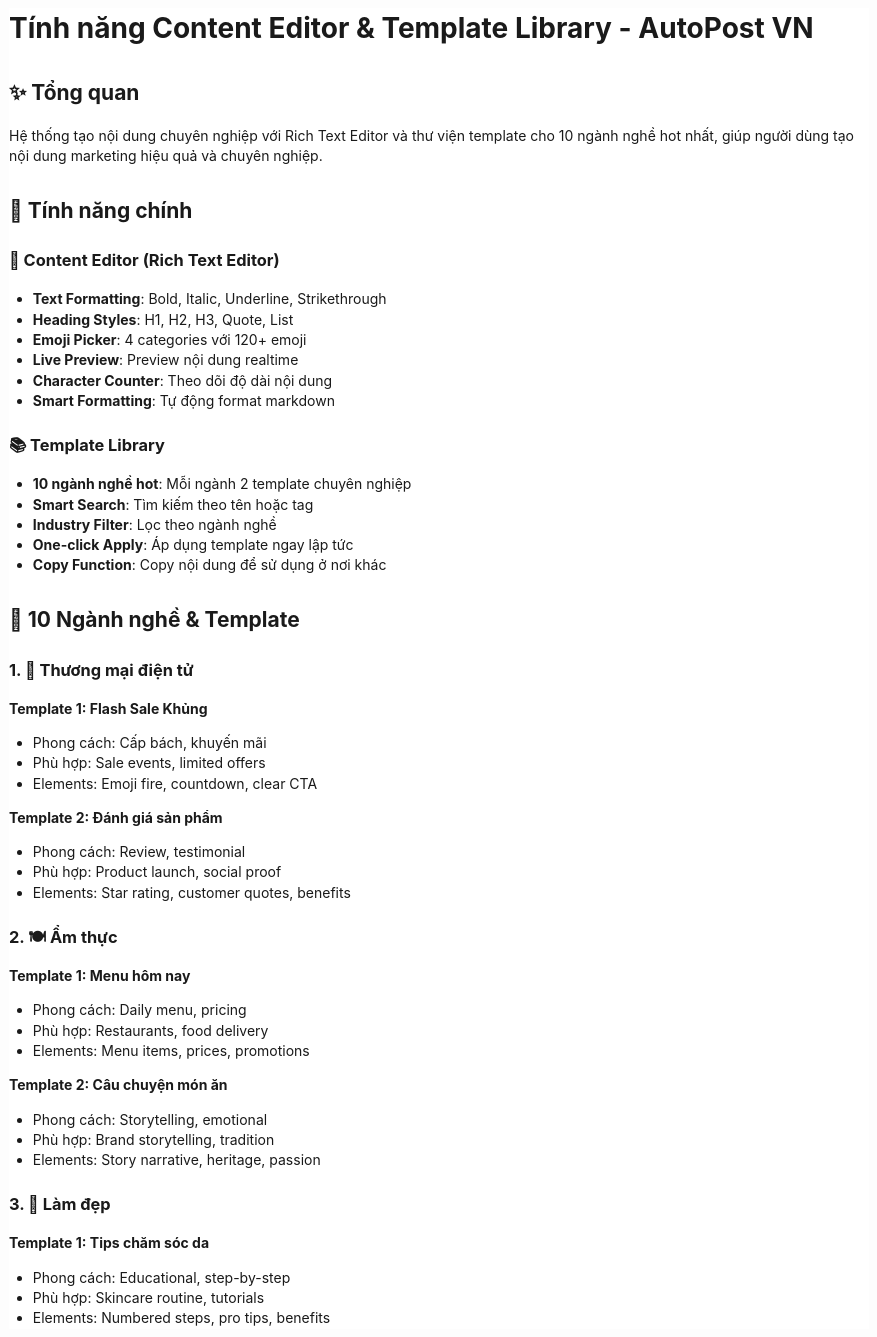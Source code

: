 # Tính năng Content Editor & Template Library - AutoPost VN

## ✨ Tổng quan
Hệ thống tạo nội dung chuyên nghiệp với Rich Text Editor và thư viện template cho 10 ngành nghề hot nhất, giúp người dùng tạo nội dung marketing hiệu quả và chuyên nghiệp.

## 🚀 Tính năng chính

### 📝 Content Editor (Rich Text Editor)
- **Text Formatting**: Bold, Italic, Underline, Strikethrough
- **Heading Styles**: H1, H2, H3, Quote, List
- **Emoji Picker**: 4 categories với 120+ emoji
- **Live Preview**: Preview nội dung realtime
- **Character Counter**: Theo dõi độ dài nội dung
- **Smart Formatting**: Tự động format markdown

### 📚 Template Library 
- **10 ngành nghề hot**: Mỗi ngành 2 template chuyên nghiệp
- **Smart Search**: Tìm kiếm theo tên hoặc tag
- **Industry Filter**: Lọc theo ngành nghề
- **One-click Apply**: Áp dụng template ngay lập tức
- **Copy Function**: Copy nội dung để sử dụng ở nơi khác

## 🏢 10 Ngành nghề & Template

### 1. 🛒 Thương mại điện tử
**Template 1: Flash Sale Khủng**
- Phong cách: Cấp bách, khuyến mãi
- Phù hợp: Sale events, limited offers
- Elements: Emoji fire, countdown, clear CTA

**Template 2: Đánh giá sản phẩm**  
- Phong cách: Review, testimonial
- Phù hợp: Product launch, social proof
- Elements: Star rating, customer quotes, benefits

### 2. 🍽️ Ẩm thực
**Template 1: Menu hôm nay**
- Phong cách: Daily menu, pricing
- Phù hợp: Restaurants, food delivery
- Elements: Menu items, prices, promotions

**Template 2: Câu chuyện món ăn**
- Phong cách: Storytelling, emotional
- Phù hợp: Brand storytelling, tradition
- Elements: Story narrative, heritage, passion

### 3. 💄 Làm đẹp
**Template 1: Tips chăm sóc da**
- Phong cách: Educational, step-by-step
- Phù hợp: Skincare routine, tutorials
- Elements: Numbered steps, pro tips, benefits
